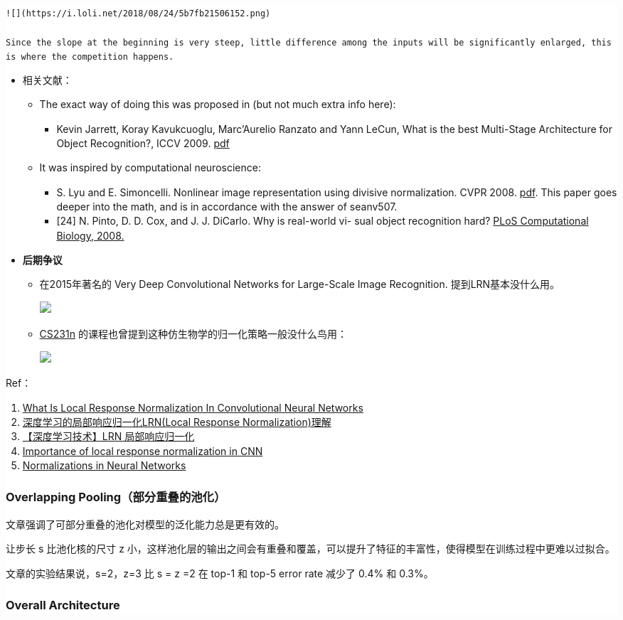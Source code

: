     ![](https://i.loli.net/2018/08/24/5b7fb21506152.png)

    Since the slope at the beginning is very steep, little difference among the inputs will be significantly enlarged, this is where the competition happens.

- 相关文献：

  - The exact way of doing this was proposed in (but not much extra info here):
    - Kevin Jarrett, Koray Kavukcuoglu, Marc’Aurelio Ranzato and Yann LeCun, What is the best Multi-Stage Architecture for Object Recognition?, ICCV 2009. [pdf](http://yann.lecun.com/exdb/publis/pdf/jarrett-iccv-09.pdf)

  - It was inspired by computational neuroscience:
    - S. Lyu and E. Simoncelli. Nonlinear image representation using divisive normalization. CVPR 2008. [pdf](http://www.cns.nyu.edu/pub/lcv/lyu08b.pdf). This paper goes deeper into the math, and is in accordance with the answer of seanv507.
    - [24] N. Pinto, D. D. Cox, and J. J. DiCarlo. Why is real-world vi- sual object recognition hard? [PLoS Computational Biology, 2008.](http://journals.plos.org/ploscompbiol/article?id=10.1371/journal.pcbi.0040027)

- **后期争议**

  - 在2015年著名的 Very Deep Convolutional Networks for Large-Scale Image Recognition. 提到LRN基本没什么用。

    ![](https://i.loli.net/2018/08/24/5b7fa43993218.png)

  - [CS231n](http://cs231n.github.io/convolutional-networks/) 的课程也曾提到这种仿生物学的归一化策略一般没什么鸟用：

    ![](https://i.loli.net/2018/08/24/5b7faf534a2a1.png)


Ref：

1. [What Is Local Response Normalization In Convolutional Neural Networks](https://prateekvjoshi.com/2016/04/05/what-is-local-response-normalization-in-convolutional-neural-networks/)
2. [深度学习的局部响应归一化LRN(Local Response Normalization)理解](https://blog.csdn.net/yangdashi888/article/details/77918311)
3. [【深度学习技术】LRN 局部响应归一化](https://blog.csdn.net/hduxiejun/article/details/70570086)
4. [Importance of local response normalization in CNN](https://stats.stackexchange.com/questions/145768/importance-of-local-response-normalization-in-cnn)
5. [Normalizations in Neural Networks](http://yeephycho.github.io/2016/08/03/Normalizations-in-neural-networks/)





### Overlapping Pooling（部分重叠的池化）

文章强调了可部分重叠的池化对模型的泛化能力总是更有效的。

让步长 s 比池化核的尺寸 z 小，这样池化层的输出之间会有重叠和覆盖，可以提升了特征的丰富性，使得模型在训练过程中更难以过拟合。

文章的实验结果说，s=2，z=3 比 s = z =2 在 top-1 和 top-5 error rate 减少了 0.4% 和 0.3%。





### Overall Architecture
